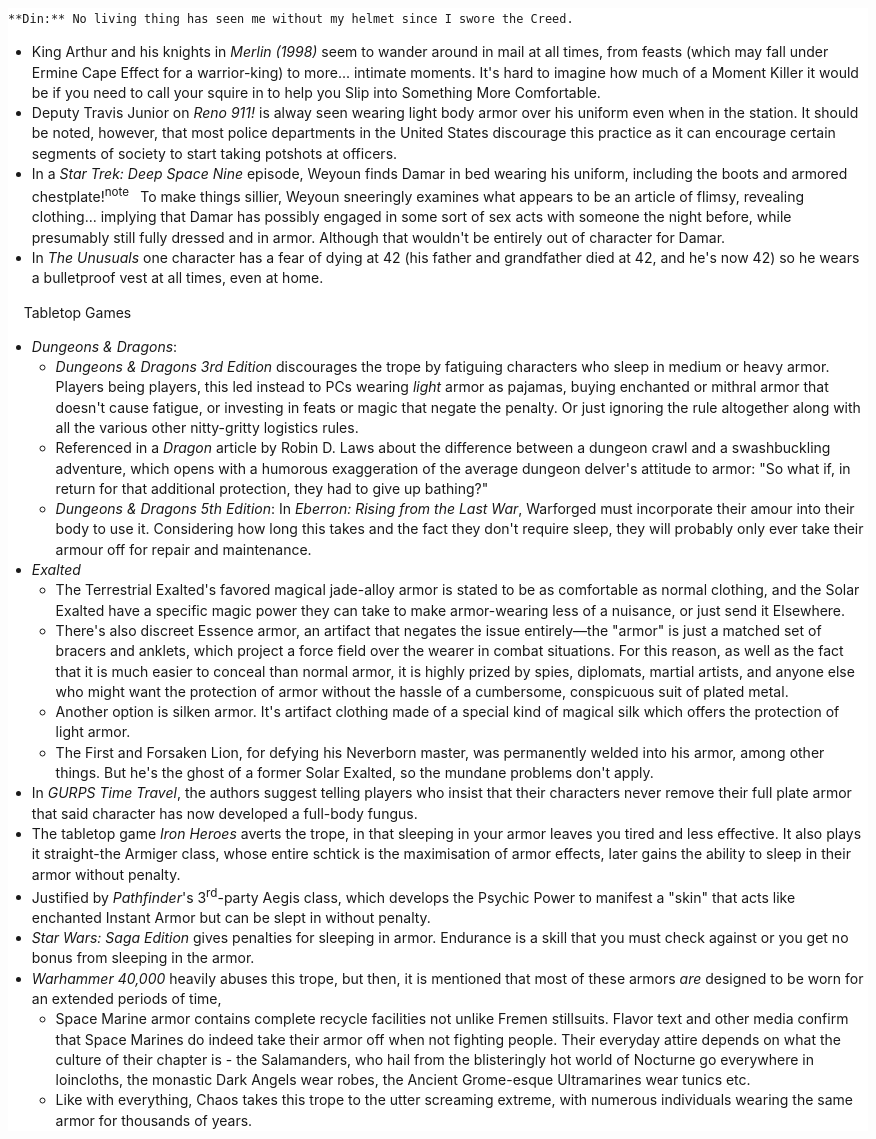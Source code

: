     **Din:** No living thing has seen me without my helmet since I swore the Creed.
    
-   King Arthur and his knights in _Merlin (1998)_ seem to wander around in mail at all times, from feasts (which may fall under Ermine Cape Effect for a warrior-king) to more... intimate moments. It's hard to imagine how much of a Moment Killer it would be if you need to call your squire in to help you Slip into Something More Comfortable.
-   Deputy Travis Junior on _Reno 911!_ is alway seen wearing light body armor over his uniform even when in the station. It should be noted, however, that most police departments in the United States discourage this practice as it can encourage certain segments of society to start taking potshots at officers.
-   In a _Star Trek: Deep Space Nine_ episode, Weyoun finds Damar in bed wearing his uniform, including the boots and armored chestplate!<sup>note&nbsp;</sup>  To make things sillier, Weyoun sneeringly examines what appears to be an article of flimsy, revealing clothing... implying that Damar has possibly engaged in some sort of sex acts with someone the night before, while presumably still fully dressed and in armor. Although that wouldn't be entirely out of character for Damar.
-   In _The Unusuals_ one character has a fear of dying at 42 (his father and grandfather died at 42, and he's now 42) so he wears a bulletproof vest at all times, even at home.

    Tabletop Games 

-   _Dungeons & Dragons_:
    -   _Dungeons & Dragons 3rd Edition_ discourages the trope by fatiguing characters who sleep in medium or heavy armor. Players being players, this led instead to PCs wearing _light_ armor as pajamas, buying enchanted or mithral armor that doesn't cause fatigue, or investing in feats or magic that negate the penalty. Or just ignoring the rule altogether along with all the various other nitty-gritty logistics rules.
    -   Referenced in a _Dragon_ article by Robin D. Laws about the difference between a dungeon crawl and a swashbuckling adventure, which opens with a humorous exaggeration of the average dungeon delver's attitude to armor: "So what if, in return for that additional protection, they had to give up bathing?"
    -   _Dungeons & Dragons 5th Edition_: In _Eberron: Rising from the Last War_, Warforged must incorporate their amour into their body to use it. Considering how long this takes and the fact they don't require sleep, they will probably only ever take their armour off for repair and maintenance.
-   _Exalted_
    -   The Terrestrial Exalted's favored magical jade-alloy armor is stated to be as comfortable as normal clothing, and the Solar Exalted have a specific magic power they can take to make armor-wearing less of a nuisance, or just send it Elsewhere.
    -   There's also discreet Essence armor, an artifact that negates the issue entirely—the "armor" is just a matched set of bracers and anklets, which project a force field over the wearer in combat situations. For this reason, as well as the fact that it is much easier to conceal than normal armor, it is highly prized by spies, diplomats, martial artists, and anyone else who might want the protection of armor without the hassle of a cumbersome, conspicuous suit of plated metal.
    -   Another option is silken armor. It's artifact clothing made of a special kind of magical silk which offers the protection of light armor.
    -   The First and Forsaken Lion, for defying his Neverborn master, was permanently welded into his armor, among other things. But he's the ghost of a former Solar Exalted, so the mundane problems don't apply.
-   In _GURPS Time Travel_, the authors suggest telling players who insist that their characters never remove their full plate armor that said character has now developed a full-body fungus.
-   The tabletop game _Iron Heroes_ averts the trope, in that sleeping in your armor leaves you tired and less effective. It also plays it straight-the Armiger class, whose entire schtick is the maximisation of armor effects, later gains the ability to sleep in their armor without penalty.
-   Justified by _Pathfinder_'s 3<sup>rd</sup>\-party Aegis class, which develops the Psychic Power to manifest a "skin" that acts like enchanted Instant Armor but can be slept in without penalty.
-   _Star Wars: Saga Edition_ gives penalties for sleeping in armor. Endurance is a skill that you must check against or you get no bonus from sleeping in the armor.
-   _Warhammer 40,000_ heavily abuses this trope, but then, it is mentioned that most of these armors _are_ designed to be worn for an extended periods of time,
    -   Space Marine armor contains complete recycle facilities not unlike Fremen stillsuits. Flavor text and other media confirm that Space Marines do indeed take their armor off when not fighting people. Their everyday attire depends on what the culture of their chapter is - the Salamanders, who hail from the blisteringly hot world of Nocturne go everywhere in loincloths, the monastic Dark Angels wear robes, the Ancient Grome\-esque Ultramarines wear tunics etc.
    -   Like with everything, Chaos takes this trope to the utter screaming extreme, with numerous individuals wearing the same armor for thousands of years.